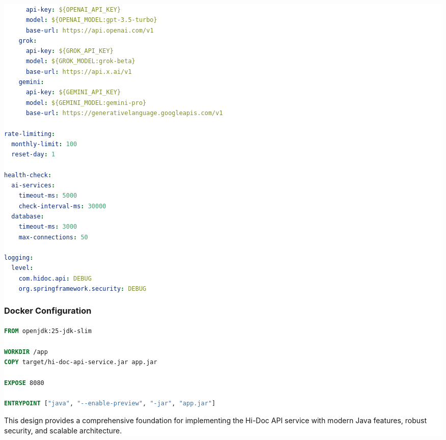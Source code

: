 ```yaml
      api-key: ${OPENAI_API_KEY}
      model: ${OPENAI_MODEL:gpt-3.5-turbo}
      base-url: https://api.openai.com/v1
    grok:
      api-key: ${GROK_API_KEY}
      model: ${GROK_MODEL:grok-beta}
      base-url: https://api.x.ai/v1
    gemini:
      api-key: ${GEMINI_API_KEY}
      model: ${GEMINI_MODEL:gemini-pro}
      base-url: https://generativelanguage.googleapis.com/v1

rate-limiting:
  monthly-limit: 100
  reset-day: 1

health-check:
  ai-services:
    timeout-ms: 5000
    check-interval-ms: 30000
  database:
    timeout-ms: 3000
    max-connections: 50

logging:
  level:
    com.hidoc.api: DEBUG
    org.springframework.security: DEBUG
```

### Docker Configuration
```dockerfile
FROM openjdk:25-jdk-slim

WORKDIR /app
COPY target/hi-doc-api-service.jar app.jar

EXPOSE 8080

ENTRYPOINT ["java", "--enable-preview", "-jar", "app.jar"]
```

This design provides a comprehensive foundation for implementing the Hi-Doc API service with modern Java features, robust security, and scalable architecture.